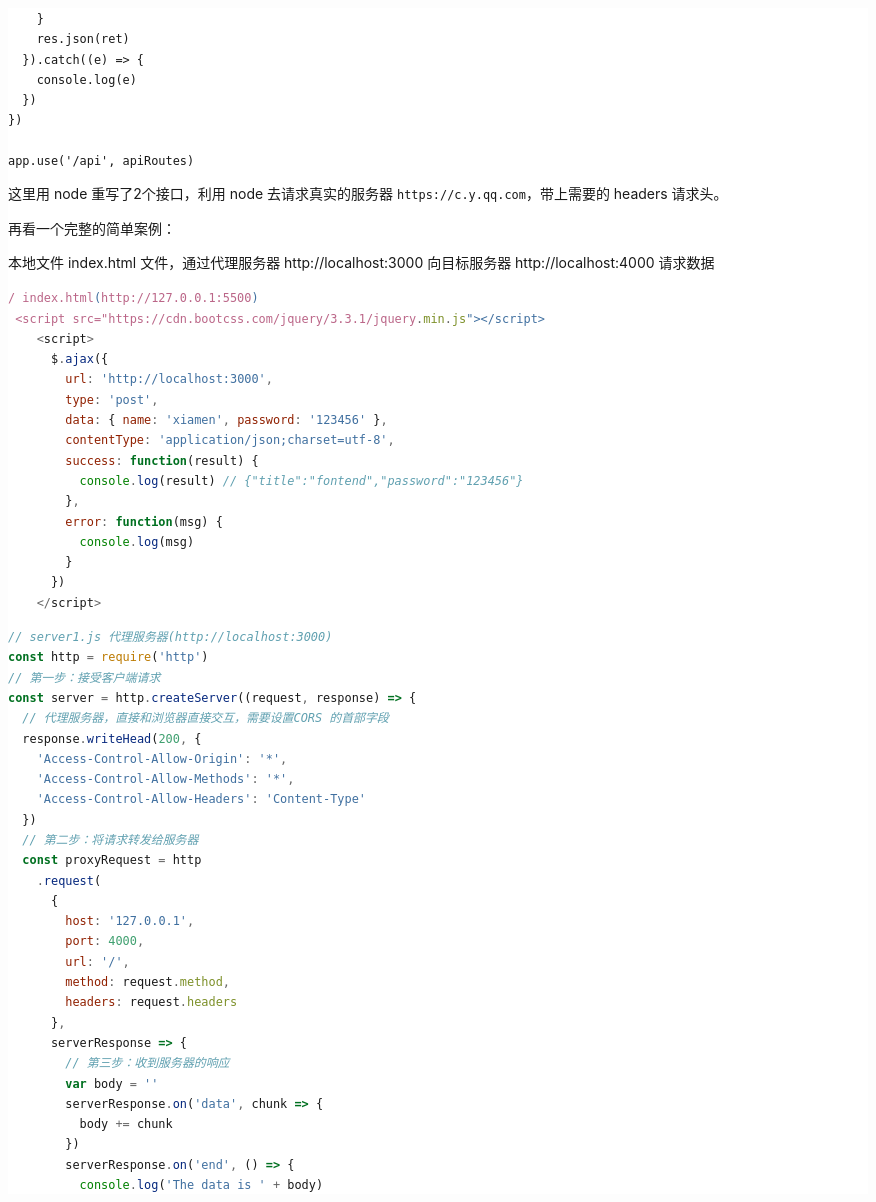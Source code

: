 ```text
    }
    res.json(ret)
  }).catch((e) => {
    console.log(e)
  })
})

app.use('/api', apiRoutes)
```



这里用 node 重写了2个接口，利用 node 去请求真实的服务器 `https://c.y.qq.com`，带上需要的 headers 请求头。

再看一个完整的简单案例：

本地文件 index.html 文件，通过代理服务器 http://localhost:3000 向目标服务器 http://localhost:4000 请求数据

```js
/ index.html(http://127.0.0.1:5500)
 <script src="https://cdn.bootcss.com/jquery/3.3.1/jquery.min.js"></script>
	<script>
      $.ajax({
        url: 'http://localhost:3000',
        type: 'post',
        data: { name: 'xiamen', password: '123456' },
        contentType: 'application/json;charset=utf-8',
        success: function(result) {
          console.log(result) // {"title":"fontend","password":"123456"}
        },
        error: function(msg) {
          console.log(msg)
        }
      })
	</script>
```



```js
// server1.js 代理服务器(http://localhost:3000)
const http = require('http')
// 第一步：接受客户端请求
const server = http.createServer((request, response) => {
  // 代理服务器，直接和浏览器直接交互，需要设置CORS 的首部字段
  response.writeHead(200, {
    'Access-Control-Allow-Origin': '*',
    'Access-Control-Allow-Methods': '*',
    'Access-Control-Allow-Headers': 'Content-Type'
  })
  // 第二步：将请求转发给服务器
  const proxyRequest = http
    .request(
      {
        host: '127.0.0.1',
        port: 4000,
        url: '/',
        method: request.method,
        headers: request.headers
      },
      serverResponse => {
        // 第三步：收到服务器的响应
        var body = ''
        serverResponse.on('data', chunk => {
          body += chunk
        })
        serverResponse.on('end', () => {
          console.log('The data is ' + body)
```